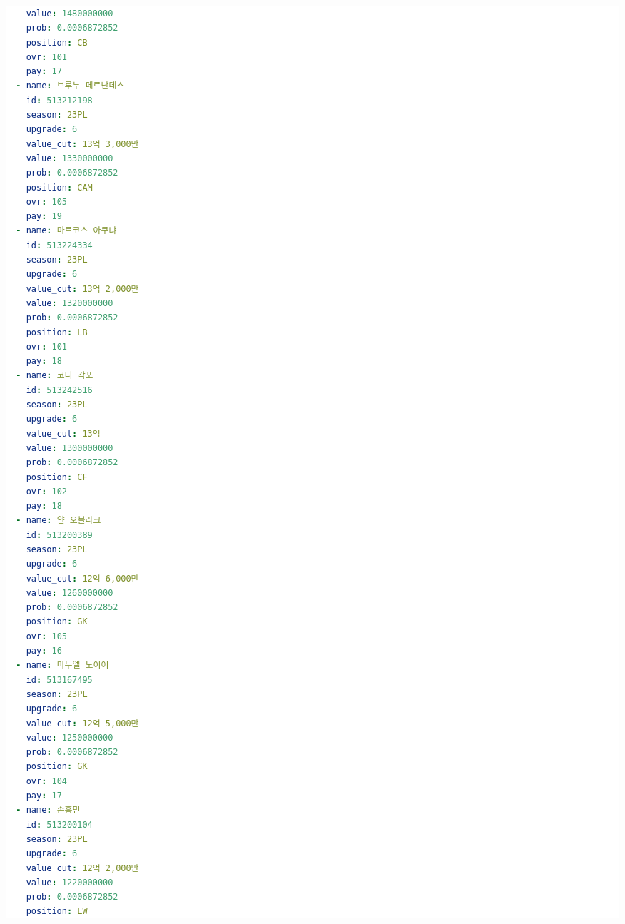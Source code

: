 ```yaml
    value: 1480000000
    prob: 0.0006872852
    position: CB
    ovr: 101
    pay: 17
  - name: 브루누 페르난데스
    id: 513212198
    season: 23PL
    upgrade: 6
    value_cut: 13억 3,000만
    value: 1330000000
    prob: 0.0006872852
    position: CAM
    ovr: 105
    pay: 19
  - name: 마르코스 아쿠냐
    id: 513224334
    season: 23PL
    upgrade: 6
    value_cut: 13억 2,000만
    value: 1320000000
    prob: 0.0006872852
    position: LB
    ovr: 101
    pay: 18
  - name: 코디 각포
    id: 513242516
    season: 23PL
    upgrade: 6
    value_cut: 13억
    value: 1300000000
    prob: 0.0006872852
    position: CF
    ovr: 102
    pay: 18
  - name: 얀 오블라크
    id: 513200389
    season: 23PL
    upgrade: 6
    value_cut: 12억 6,000만
    value: 1260000000
    prob: 0.0006872852
    position: GK
    ovr: 105
    pay: 16
  - name: 마누엘 노이어
    id: 513167495
    season: 23PL
    upgrade: 6
    value_cut: 12억 5,000만
    value: 1250000000
    prob: 0.0006872852
    position: GK
    ovr: 104
    pay: 17
  - name: 손흥민
    id: 513200104
    season: 23PL
    upgrade: 6
    value_cut: 12억 2,000만
    value: 1220000000
    prob: 0.0006872852
    position: LW
```